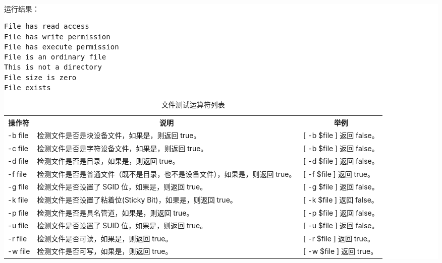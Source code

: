 运行结果：
<pre class="info-box">File has read access
File has write permission
File has execute permission
File is an ordinary file
This is not a directory
File size is zero
File exists</pre>
<table><caption>文件测试运算符列表</caption>
<tbody>
<tr class="firstRow">
<th>操作符</th>
<th>说明</th>
<th>举例</th>
</tr>
<tr>
<td>-b file</td>
<td>检测文件是否是块设备文件，如果是，则返回 true。</td>
<td>[ -b $file ] 返回 false。</td>
</tr>
<tr>
<td>-c file</td>
<td>检测文件是否是字符设备文件，如果是，则返回 true。</td>
<td>[ -b $file ] 返回 false。</td>
</tr>
<tr>
<td>-d file</td>
<td>检测文件是否是目录，如果是，则返回 true。</td>
<td>[ -d $file ] 返回 false。</td>
</tr>
<tr>
<td>-f file</td>
<td>检测文件是否是普通文件（既不是目录，也不是设备文件），如果是，则返回 true。</td>
<td>[ -f $file ] 返回 true。</td>
</tr>
<tr>
<td>-g file</td>
<td>检测文件是否设置了 SGID 位，如果是，则返回 true。</td>
<td>[ -g $file ] 返回 false。</td>
</tr>
<tr>
<td>-k file</td>
<td>检测文件是否设置了粘着位(Sticky Bit)，如果是，则返回 true。</td>
<td>[ -k $file ] 返回 false。</td>
</tr>
<tr>
<td>-p file</td>
<td>检测文件是否是具名管道，如果是，则返回 true。</td>
<td>[ -p $file ] 返回 false。</td>
</tr>
<tr>
<td>-u file</td>
<td>检测文件是否设置了 SUID 位，如果是，则返回 true。</td>
<td>[ -u $file ] 返回 false。</td>
</tr>
<tr>
<td>-r file</td>
<td>检测文件是否可读，如果是，则返回 true。</td>
<td>[ -r $file ] 返回 true。</td>
</tr>
<tr>
<td>-w file</td>
<td>检测文件是否可写，如果是，则返回 true。</td>
<td>[ -w $file ] 返回 true。</td>